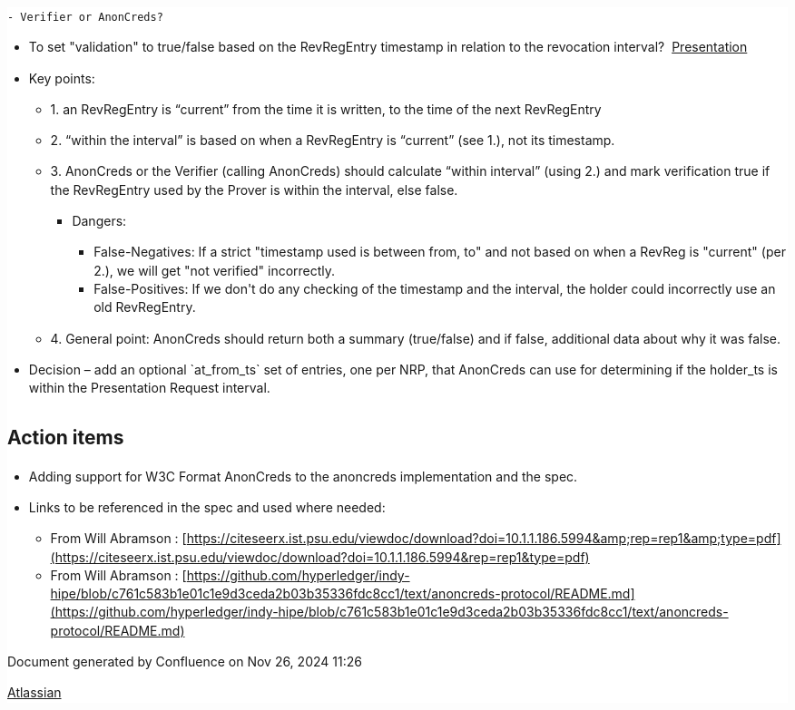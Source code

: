     - Verifier or AnonCreds?
  - To set "validation" to true/false based on the RevRegEntry timestamp in relation to the revocation interval?  [Presentation](https://docs.google.com/presentation/d/11hXNz_BKOx-ljEGj6cXB1dwnEgEBg3ocqoyR7lgZW1I/edit?usp=share_link)
  - Key points:
    
    - 1\. an RevRegEntry is “current” from the time it is written, to the time of the next RevRegEntry
    - 2\. “within the interval” is based on when a RevRegEntry is “current” (see 1.), not its timestamp.
    - 3\. AnonCreds or the Verifier (calling AnonCreds) should calculate “within interval” (using 2.) and mark verification true if the RevRegEntry used by the Prover is within the interval, else false.
      
      - Dangers:
        
        - False-Negatives: If a strict "timestamp used is between from, to" and not based on when a RevReg is "current" (per 2.), we will get "not verified" incorrectly.
        - False-Positives: If we don't do any checking of the timestamp and the interval, the holder could incorrectly use an old RevRegEntry.
    - 4\. General point: AnonCreds should return both a summary (true/false) and if false, additional data about why it was false.
  - Decision – add an optional \`at\_from\_ts\` set of entries, one per NRP, that AnonCreds can use for determining if the holder\_ts is within the Presentation Request interval.

## Action items

- Adding support for W3C Format AnonCreds to the anoncreds implementation and the spec.
- Links to be referenced in the spec and used where needed:
  
  - From Will Abramson : [https://citeseerx.ist.psu.edu/viewdoc/download?doi=10.1.1.186.5994&amp;rep=rep1&amp;type=pdf](https://citeseerx.ist.psu.edu/viewdoc/download?doi=10.1.1.186.5994&rep=rep1&type=pdf)
  - From Will Abramson : [https://github.com/hyperledger/indy-hipe/blob/c761c583b1e01c1e9d3ceda2b03b35336fdc8cc1/text/anoncreds-protocol/README.md](https://github.com/hyperledger/indy-hipe/blob/c761c583b1e01c1e9d3ceda2b03b35336fdc8cc1/text/anoncreds-protocol/README.md)

Document generated by Confluence on Nov 26, 2024 11:26

[Atlassian](http://www.atlassian.com/)
